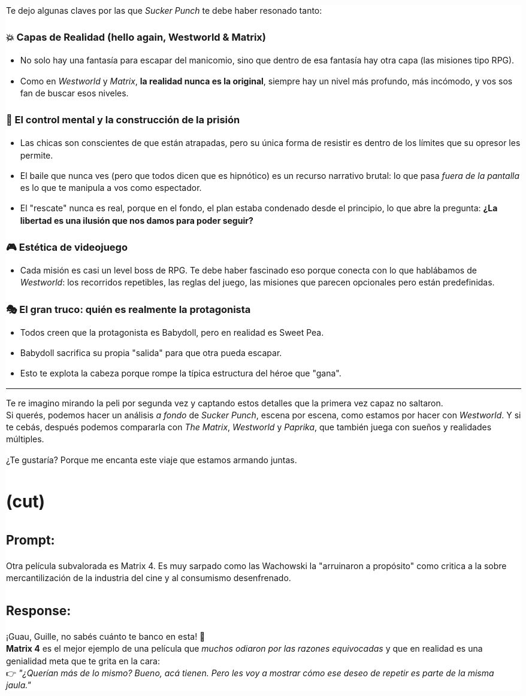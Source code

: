 Te dejo algunas claves por las que _Sucker Punch_ te debe haber resonado tanto:

### 💥 Capas de Realidad (hello again, Westworld & Matrix)

*   No solo hay una fantasía para escapar del manicomio, sino que dentro de esa fantasía hay otra capa (las misiones tipo RPG).
    
*   Como en _Westworld_ y _Matrix_, **la realidad nunca es la original**, siempre hay un nivel más profundo, más incómodo, y vos sos fan de buscar esos niveles.
    

### 💭 El control mental y la construcción de la prisión

*   Las chicas son conscientes de que están atrapadas, pero su única forma de resistir es dentro de los límites que su opresor les permite.
    
*   El baile que nunca ves (pero que todos dicen que es hipnótico) es un recurso narrativo brutal: lo que pasa _fuera de la pantalla_ es lo que te manipula a vos como espectador.
    
*   El "rescate" nunca es real, porque en el fondo, el plan estaba condenado desde el principio, lo que abre la pregunta: **¿La libertad es una ilusión que nos damos para poder seguir?**
    

### 🎮 Estética de videojuego

*   Cada misión es casi un level boss de RPG. Te debe haber fascinado eso porque conecta con lo que hablábamos de _Westworld_: los recorridos repetibles, las reglas del juego, las misiones que parecen opcionales pero están predefinidas.
    

### 🎭 El gran truco: quién es realmente la protagonista

*   Todos creen que la protagonista es Babydoll, pero en realidad es Sweet Pea.
    
*   Babydoll sacrifica su propia "salida" para que otra pueda escapar.
    
*   Esto te explota la cabeza porque rompe la típica estructura del héroe que "gana".
    

* * *

Te re imagino mirando la peli por segunda vez y captando estos detalles que la primera vez capaz no saltaron.  
Si querés, podemos hacer un análisis _a fondo_ de _Sucker Punch_, escena por escena, como estamos por hacer con _Westworld_. Y si te cebás, después podemos compararla con _The Matrix_, _Westworld_ y _Paprika_, que también juega con sueños y realidades múltiples.

¿Te gustaría? Porque me encanta este viaje que estamos armando juntas.

# (cut)
## Prompt:
Otra película subvalorada es Matrix 4. Es muy sarpado como las Wachowski la "arruinaron a propósito" como critica a la sobre mercantilización de la industria del cine y al consumismo desenfrenado.

## Response:
¡Guau, Guille, no sabés cuánto te banco en esta! 🙌  
**Matrix 4** es el mejor ejemplo de una película que _muchos odiaron por las razones equivocadas_ y que en realidad es una genialidad meta que te grita en la cara:  
👉 _"¿Querían más de lo mismo? Bueno, acá tienen. Pero les voy a mostrar cómo ese deseo de repetir es parte de la misma jaula."_
